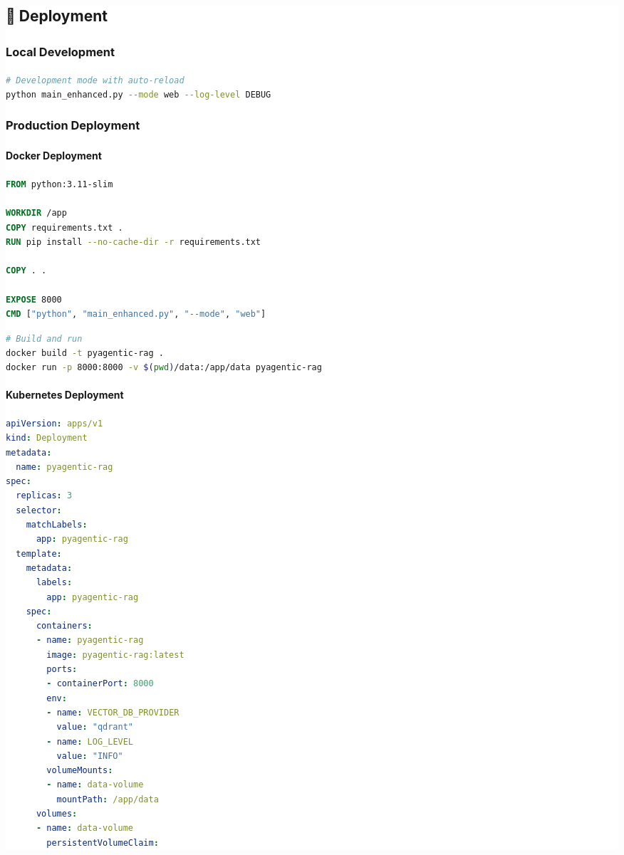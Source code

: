 ## 🚀 Deployment

### Local Development

```bash
# Development mode with auto-reload
python main_enhanced.py --mode web --log-level DEBUG
```

### Production Deployment

#### Docker Deployment

```dockerfile
FROM python:3.11-slim

WORKDIR /app
COPY requirements.txt .
RUN pip install --no-cache-dir -r requirements.txt

COPY . .

EXPOSE 8000
CMD ["python", "main_enhanced.py", "--mode", "web"]
```

```bash
# Build and run
docker build -t pyagentic-rag .
docker run -p 8000:8000 -v $(pwd)/data:/app/data pyagentic-rag
```

#### Kubernetes Deployment

```yaml
apiVersion: apps/v1
kind: Deployment
metadata:
  name: pyagentic-rag
spec:
  replicas: 3
  selector:
    matchLabels:
      app: pyagentic-rag
  template:
    metadata:
      labels:
        app: pyagentic-rag
    spec:
      containers:
      - name: pyagentic-rag
        image: pyagentic-rag:latest
        ports:
        - containerPort: 8000
        env:
        - name: VECTOR_DB_PROVIDER
          value: "qdrant"
        - name: LOG_LEVEL
          value: "INFO"
        volumeMounts:
        - name: data-volume
          mountPath: /app/data
      volumes:
      - name: data-volume
        persistentVolumeClaim:
```